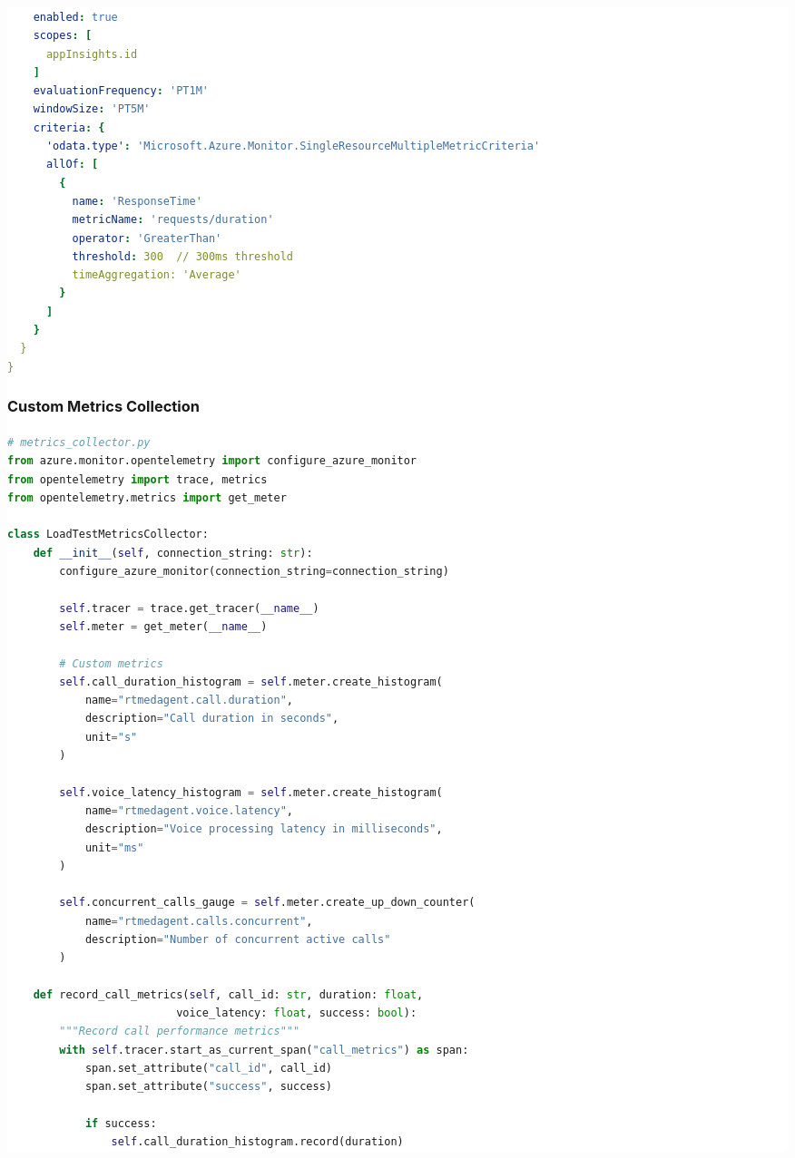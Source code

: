 ```yaml
    enabled: true
    scopes: [
      appInsights.id
    ]
    evaluationFrequency: 'PT1M'
    windowSize: 'PT5M'
    criteria: {
      'odata.type': 'Microsoft.Azure.Monitor.SingleResourceMultipleMetricCriteria'
      allOf: [
        {
          name: 'ResponseTime'
          metricName: 'requests/duration'
          operator: 'GreaterThan'
          threshold: 300  // 300ms threshold
          timeAggregation: 'Average'
        }
      ]
    }
  }
}
```

### Custom Metrics Collection
```python
# metrics_collector.py
from azure.monitor.opentelemetry import configure_azure_monitor
from opentelemetry import trace, metrics
from opentelemetry.metrics import get_meter

class LoadTestMetricsCollector:
    def __init__(self, connection_string: str):
        configure_azure_monitor(connection_string=connection_string)
        
        self.tracer = trace.get_tracer(__name__)
        self.meter = get_meter(__name__)
        
        # Custom metrics
        self.call_duration_histogram = self.meter.create_histogram(
            name="rtmedagent.call.duration",
            description="Call duration in seconds",
            unit="s"
        )
        
        self.voice_latency_histogram = self.meter.create_histogram(
            name="rtmedagent.voice.latency",
            description="Voice processing latency in milliseconds", 
            unit="ms"
        )
        
        self.concurrent_calls_gauge = self.meter.create_up_down_counter(
            name="rtmedagent.calls.concurrent",
            description="Number of concurrent active calls"
        )
    
    def record_call_metrics(self, call_id: str, duration: float, 
                          voice_latency: float, success: bool):
        """Record call performance metrics"""
        with self.tracer.start_as_current_span("call_metrics") as span:
            span.set_attribute("call_id", call_id)
            span.set_attribute("success", success)
            
            if success:
                self.call_duration_histogram.record(duration)
```